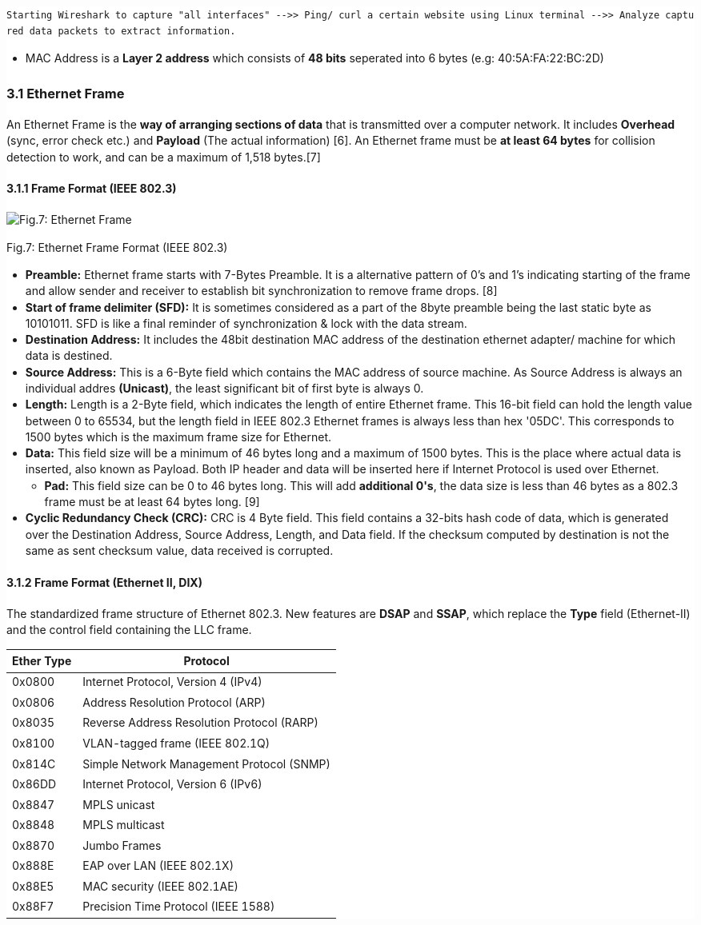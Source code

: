 ```Starting Wireshark to capture "all interfaces" -->> Ping/ curl a certain website using Linux terminal -->> Analyze captured data packets to extract information.```
* MAC Address is a **Layer 2 address** which consists of **48 bits** seperated into 6 bytes (e.g: 40:5A:FA:22:BC:2D)

### 3.1 Ethernet Frame

An Ethernet Frame is the **way of arranging sections of data** that is transmitted over a computer network. It includes **Overhead** (sync, error check etc.) and **Payload** (The actual information) [6]. An Ethernet frame must be **at least 64 bytes** for collision detection to work, and can be a maximum of 1,518 bytes.[7]

#### 3.1.1 Frame Format (IEEE 802.3)

![Fig.7: Ethernet Frame](https://github.com/biplabro/SDN-hands-on_Openflow-Mininet-RYU/blob/master/images/EN-ethernet-frame-structure.jpg)

Fig.7: Ethernet Frame Format (IEEE 802.3)

* **Preamble:** Ethernet frame starts with 7-Bytes Preamble. It is a alternative pattern of 0’s and 1’s indicating starting of the frame and allow sender and receiver to establish bit synchronization to remove frame drops. [8]
* **Start of frame delimiter (SFD):** It is sometimes considered as a part of the 8byte preamble being the last static byte as 10101011. SFD is like a final reminder of synchronization & lock with the data stream. 
* **Destination Address:** It includes the 48bit destination MAC address of the destination ethernet adapter/ machine for which data is destined. 
* **Source Address:** This is a 6-Byte field which contains the MAC address of source machine. As Source Address is always an individual addres **(Unicast)**, the least significant bit of first byte is always 0.
* **Length:** Length is a 2-Byte field, which indicates the length of entire Ethernet frame. This 16-bit field can hold the length value between 0 to 65534, but the length field in IEEE 802.3 Ethernet frames is always less than hex '05DC'. This corresponds to 1500 bytes which is the maximum frame size for Ethernet.
* **Data:** This field size will be a minimum of 46 bytes long and a maximum of 1500 bytes. This is the place where actual data is inserted, also known as Payload. Both IP header and data will be inserted here if Internet Protocol is used over Ethernet.
  * **Pad:** This field size can be 0 to 46 bytes long. This will add **additional 0's**, the data size is less than 46 bytes as a 802.3 frame must be at least 64 bytes long. [9]
* **Cyclic Redundancy Check (CRC):**  CRC is 4 Byte field. This field contains a 32-bits hash code of data, which is generated over the Destination Address, Source Address, Length, and Data field. If the checksum computed by destination is not the same as sent checksum value, data received is corrupted.

#### 3.1.2 Frame Format (Ethernet II, DIX)

The standardized frame structure of Ethernet 802.3. New features are **DSAP** and **SSAP**, which replace the **Type** field (Ethernet-II) and the control field containing the LLC frame.

|Ether Type |	Protocol|
|-----------|---------|
|0x0800 |	Internet Protocol, Version 4 (IPv4)|
|0x0806 |	Address Resolution Protocol (ARP)|
|0x8035 |	Reverse Address Resolution Protocol (RARP)|
|0x8100 |	VLAN-tagged frame (IEEE 802.1Q)|
|0x814C |	Simple Network Management Protocol (SNMP)|
|0x86DD |	Internet Protocol, Version 6 (IPv6)|
|0x8847 |	MPLS unicast|
|0x8848 |	MPLS multicast|
|0x8870 |	Jumbo Frames|
|0x888E |	EAP over LAN (IEEE 802.1X)|
|0x88E5 |	MAC security (IEEE 802.1AE)|
|0x88F7 |	Precision Time Protocol (IEEE 1588)|

```